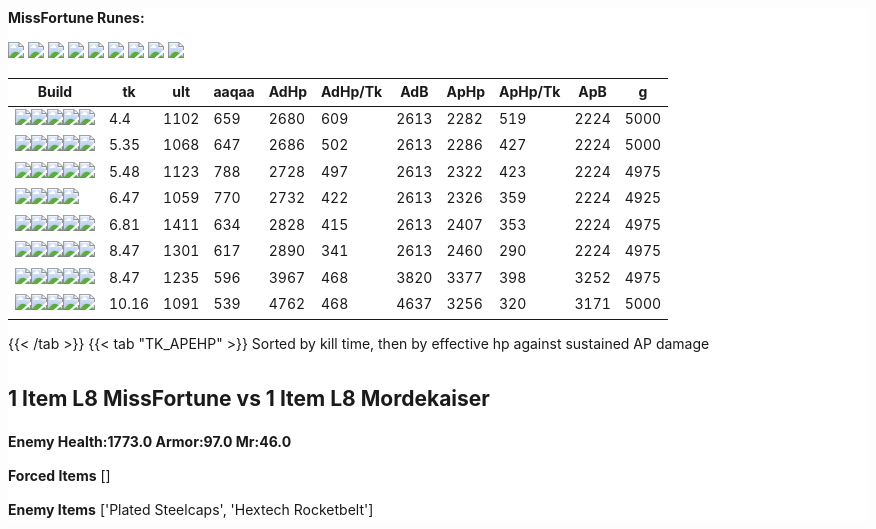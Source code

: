 

**MissFortune Runes:**


![](/Styles/Precision/PressTheAttack/PressTheAttack.png)
![](/Styles/Precision/Overheal.png)
![](/Styles/Precision/LegendAlacrity/LegendAlacrity.png)
![](/Styles/Precision/CutDown/CutDown.png)
![](/Styles/Sorcery/AbsoluteFocus/AbsoluteFocus.png)
![](/Styles/Sorcery/GatheringStorm/GatheringStorm.png)
![](/StatMods/StatModsAdaptiveForceIcon.png)
![](/StatMods/StatModsAdaptiveForceIcon.png)
![](/StatMods/StatModsArmorIcon.png)





 Build |tk|ult|aaqaa|AdHp|AdHp/Tk|AdB|ApHp|ApHp/Tk|ApB|g
-|-|-|-|-|-|-|-|-|-|-
![](/item/6672.png)![](/item/1001.png)![](/item/1053.png)![](/item/1055.png)![](/item/1036.png)|4.4|1102|659|2680|609|2613|2282|519|2224|5000
![](/item/226672.png)![](/item/1001.png)![](/item/1053.png)![](/item/1055.png)![](/item/1036.png)|5.35|1068|647|2686|502|2613|2286|427|2224|5000
![](/item/223153.png)![](/item/1001.png)![](/item/1055.png)![](/item/1037.png)![](/item/1036.png)|5.48|1123|788|2728|497|2613|2322|423|2224|4975
![](/item/3153.png)![](/item/1001.png)![](/item/1055.png)![](/item/1037.png)|6.47|1059|770|2732|422|2613|2326|359|2224|4925
![](/item/223074.png)![](/item/1001.png)![](/item/1055.png)![](/item/1037.png)![](/item/1036.png)|6.81|1411|634|2828|415|2613|2407|353|2224|4975
![](/item/223072.png)![](/item/1001.png)![](/item/1055.png)![](/item/1037.png)![](/item/1036.png)|8.47|1301|617|2890|341|2613|2460|290|2224|4975
![](/item/226673.png)![](/item/1001.png)![](/item/1055.png)![](/item/1037.png)![](/item/1036.png)|8.47|1235|596|3967|468|3820|3377|398|3252|4975
![](/item/223026.png)![](/item/1001.png)![](/item/1053.png)![](/item/1055.png)![](/item/1036.png)|10.16|1091|539|4762|468|4637|3256|320|3171|5000
{{< /tab >}}
{{< tab "TK_APEHP" >}}
Sorted by kill time, then by effective hp against sustained AP damage
## 1 Item L8 MissFortune vs 1 Item L8 Mordekaiser

**Enemy Health:1773.0 Armor:97.0 Mr:46.0**


**Forced Items** []








**Enemy Items** ['Plated Steelcaps', 'Hextech Rocketbelt']


